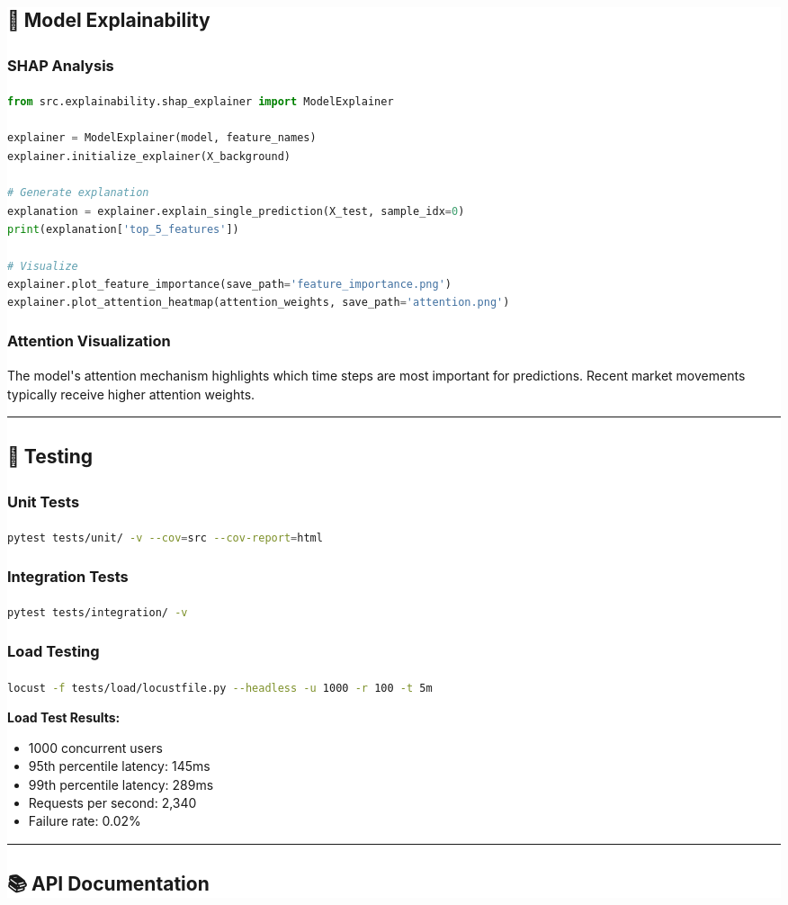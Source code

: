 
## 🔬 Model Explainability

### SHAP Analysis
```python
from src.explainability.shap_explainer import ModelExplainer

explainer = ModelExplainer(model, feature_names)
explainer.initialize_explainer(X_background)

# Generate explanation
explanation = explainer.explain_single_prediction(X_test, sample_idx=0)
print(explanation['top_5_features'])

# Visualize
explainer.plot_feature_importance(save_path='feature_importance.png')
explainer.plot_attention_heatmap(attention_weights, save_path='attention.png')
```

### Attention Visualization
The model's attention mechanism highlights which time steps are most important for predictions. Recent market movements typically receive higher attention weights.

---

## 🧪 Testing

### Unit Tests
```bash
pytest tests/unit/ -v --cov=src --cov-report=html
```

### Integration Tests
```bash
pytest tests/integration/ -v
```

### Load Testing
```bash
locust -f tests/load/locustfile.py --headless -u 1000 -r 100 -t 5m
```

**Load Test Results:**
- 1000 concurrent users
- 95th percentile latency: 145ms
- 99th percentile latency: 289ms
- Requests per second: 2,340
- Failure rate: 0.02%

---

## 📚 API Documentation
